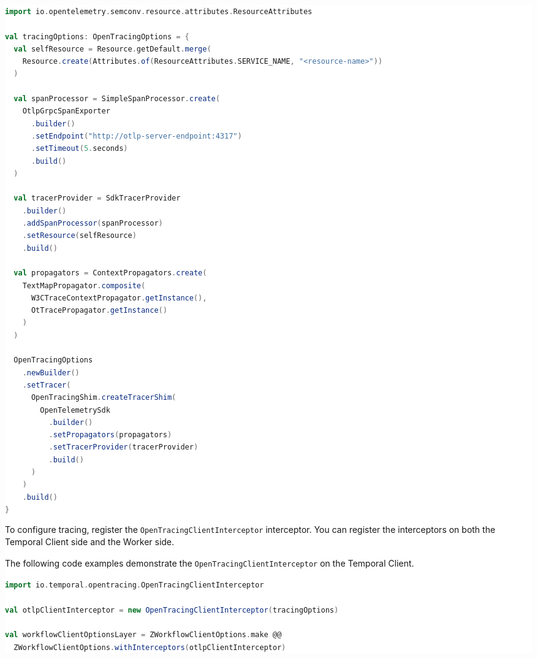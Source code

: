 ```scala mdoc
import io.opentelemetry.semconv.resource.attributes.ResourceAttributes

val tracingOptions: OpenTracingOptions = {
  val selfResource = Resource.getDefault.merge(
    Resource.create(Attributes.of(ResourceAttributes.SERVICE_NAME, "<resource-name>"))
  )
  
  val spanProcessor = SimpleSpanProcessor.create(
    OtlpGrpcSpanExporter
      .builder()
      .setEndpoint("http://otlp-server-endpoint:4317")
      .setTimeout(5.seconds)
      .build()
  )
  
  val tracerProvider = SdkTracerProvider
    .builder()
    .addSpanProcessor(spanProcessor)
    .setResource(selfResource)
    .build()
  
  val propagators = ContextPropagators.create(
    TextMapPropagator.composite(
      W3CTraceContextPropagator.getInstance(),
      OtTracePropagator.getInstance()
    )
  )
  
  OpenTracingOptions
    .newBuilder()
    .setTracer(
      OpenTracingShim.createTracerShim(
        OpenTelemetrySdk
          .builder()
          .setPropagators(propagators)
          .setTracerProvider(tracerProvider)
          .build()
      )
    )
    .build()
}
```

To configure tracing, register the `OpenTracingClientInterceptor` interceptor. You can register the interceptors
on both the Temporal Client side and the Worker side.

The following code examples demonstrate the `OpenTracingClientInterceptor` on the Temporal Client.

```scala mdoc
import io.temporal.opentracing.OpenTracingClientInterceptor

val otlpClientInterceptor = new OpenTracingClientInterceptor(tracingOptions)

val workflowClientOptionsLayer = ZWorkflowClientOptions.make @@
  ZWorkflowClientOptions.withInterceptors(otlpClientInterceptor)
```
